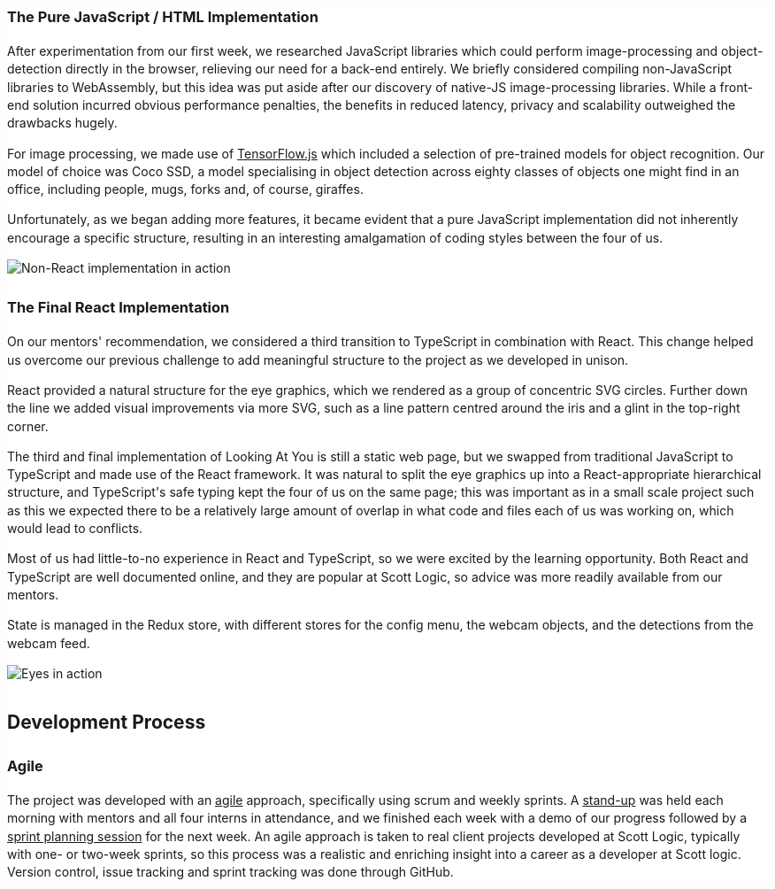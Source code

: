 ### The Pure JavaScript / HTML Implementation

After experimentation from our first week, we researched JavaScript libraries which could perform image-processing and object-detection directly in the browser, relieving our need for a back-end entirely. We briefly considered compiling non-JavaScript libraries to WebAssembly, but this idea was put aside after our discovery of native-JS image-processing libraries. While a front-end solution incurred obvious performance penalties, the benefits in reduced latency, privacy and scalability outweighed the drawbacks hugely.

For image processing, we made use of [TensorFlow.js](https://www.tensorflow.org/js/models/) which included a selection of pre-trained models for object recognition. Our model of choice was Coco SSD, a model specialising in object detection across eighty classes of objects one might find in an office, including people, mugs, forks and, of course, giraffes.

Unfortunately, as we began adding more features, it became evident that a pure JavaScript implementation did not inherently encourage a specific structure, resulting in an interesting amalgamation of coding styles between the four of us.

![Non-React implementation in action]({{site.baseurl}}/amcdevitt/assets/eyesFollowingPrototype.gif)

### The Final React Implementation

On our mentors' recommendation, we considered a third transition to TypeScript in combination with React. This change helped us overcome our previous challenge to add meaningful structure to the project as we developed in unison.

React provided a natural structure for the eye graphics, which we rendered as a group of concentric SVG circles. Further down the line we added visual improvements via more SVG, such as a line pattern centred around the iris and a glint in the top-right corner.

The third and final implementation of Looking At You is still a static web page, but we swapped from traditional JavaScript to TypeScript and made use of the React framework. It was natural to split the eye graphics up into a React-appropriate hierarchical structure, and TypeScript's safe typing kept the four of us on the same page; this was important as in a small scale project such as this we expected there to be a relatively large amount of overlap in what code and files each of us was working on, which would lead to conflicts.

Most of us had little-to-no experience in React and TypeScript, so we were excited by the learning opportunity. Both React and TypeScript are well documented online, and they are popular at Scott Logic, so advice was more readily available from our mentors.

State is managed in the Redux store, with different stores for the config menu, the webcam objects, and the detections from the webcam feed.

![Eyes in action]({{site.baseurl}}/amcdevitt/assets/eyesFollowingReact.gif)

## Development Process

### Agile

The project was developed with an [agile](https://www.atlassian.com/agile) approach, specifically using scrum and weekly sprints. A [stand-up](https://www.atlassian.com/agile/scrum/standups) was held each morning with mentors and all four interns in attendance, and we finished each week with a demo of our progress followed by a [sprint planning session](https://www.atlassian.com/agile/scrum/sprint-planning) for the next week. An agile approach is taken to real client projects developed at Scott Logic, typically with one- or two-week sprints, so this process was a realistic and enriching insight into a career as a developer at Scott logic. Version control, issue tracking and sprint tracking was done through GitHub.
